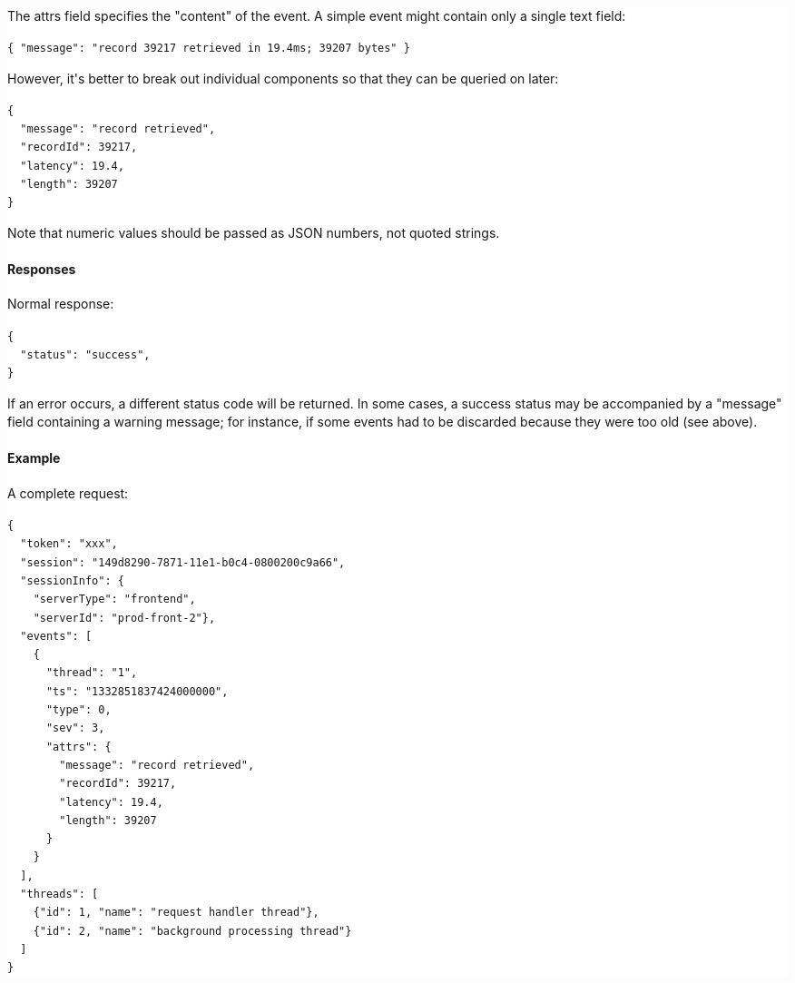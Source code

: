 The attrs field specifies the "content" of the event. A simple event might contain only a single text field:

    { "message": "record 39217 retrieved in 19.4ms; 39207 bytes" }

However, it's better to break out individual components so that they can be queried on later:

    {
      "message": "record retrieved",
      "recordId": 39217,
      "latency": 19.4,
      "length": 39207
    }

Note that numeric values should be passed as JSON numbers, not quoted strings.

#### Responses

Normal response:

    {
      "status": "success",
    }

If an error occurs, a different status code will be returned. In some cases, a success status may
be accompanied by a "message" field containing a warning message; for instance, if some events had
to be discarded because they were too old (see above).

#### Example

A complete request:

    {
      "token": "xxx",
      "session": "149d8290-7871-11e1-b0c4-0800200c9a66",
      "sessionInfo": {
        "serverType": "frontend",
        "serverId": "prod-front-2"},
      "events": [
        {
          "thread": "1",
          "ts": "1332851837424000000",
          "type": 0,
          "sev": 3,
          "attrs": {
            "message": "record retrieved",
            "recordId": 39217,
            "latency": 19.4,
            "length": 39207
          }
        }
      ],
      "threads": [
        {"id": 1, "name": "request handler thread"},
        {"id": 2, "name": "background processing thread"}
      ]
    }

